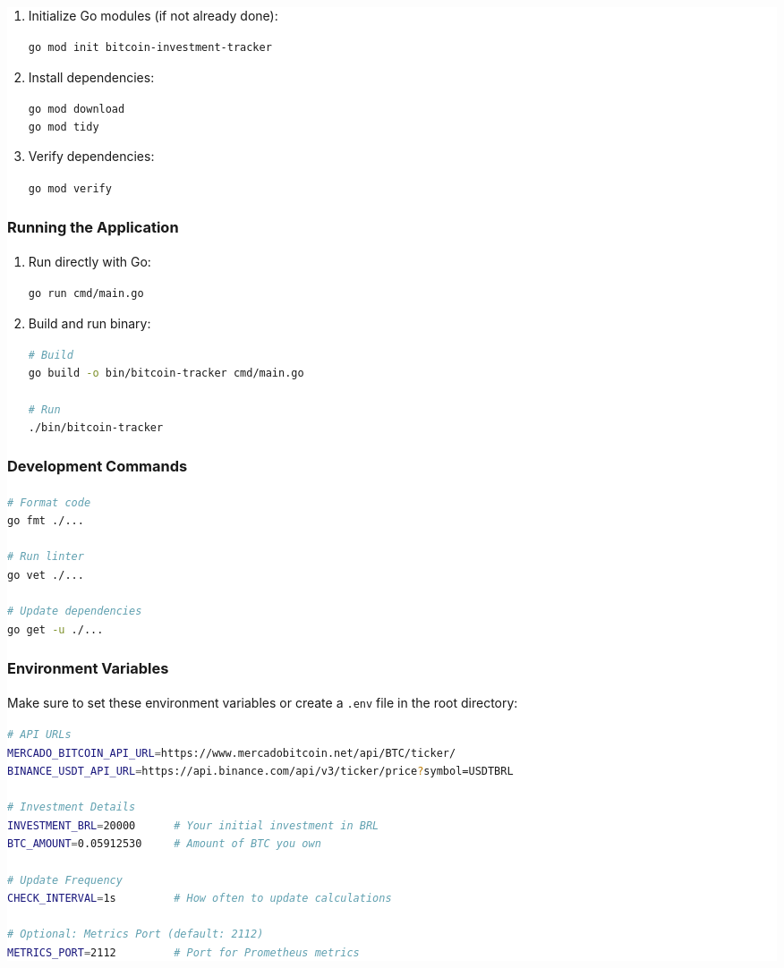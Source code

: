 1. Initialize Go modules (if not already done):
   ```bash
   go mod init bitcoin-investment-tracker
   ```

2. Install dependencies:
   ```bash
   go mod download
   go mod tidy
   ```

3. Verify dependencies:
   ```bash
   go mod verify
   ```

### Running the Application

1. Run directly with Go:
   ```bash
   go run cmd/main.go
   ```

2. Build and run binary:
   ```bash
   # Build
   go build -o bin/bitcoin-tracker cmd/main.go

   # Run
   ./bin/bitcoin-tracker
   ```

### Development Commands

```bash
# Format code
go fmt ./...

# Run linter
go vet ./...

# Update dependencies
go get -u ./...
```

### Environment Variables

Make sure to set these environment variables or create a `.env` file in the root directory:

```bash
# API URLs
MERCADO_BITCOIN_API_URL=https://www.mercadobitcoin.net/api/BTC/ticker/
BINANCE_USDT_API_URL=https://api.binance.com/api/v3/ticker/price?symbol=USDTBRL

# Investment Details
INVESTMENT_BRL=20000      # Your initial investment in BRL
BTC_AMOUNT=0.05912530     # Amount of BTC you own

# Update Frequency
CHECK_INTERVAL=1s         # How often to update calculations

# Optional: Metrics Port (default: 2112)
METRICS_PORT=2112         # Port for Prometheus metrics
```

